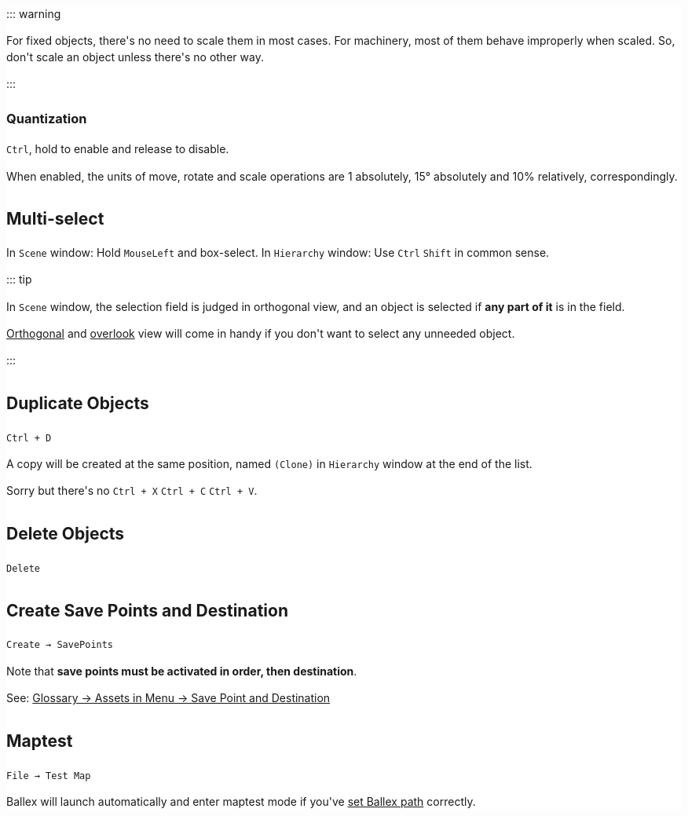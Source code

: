 ::: warning

For fixed objects, there's no need to scale them in most cases. For machinery, most of them behave improperly when scaled. So, don't scale an object unless there's no other way.

:::

### Quantization

`Ctrl`, hold to enable and release to disable.

When enabled, the units of move, rotate and scale operations are 1 absolutely, 15° absolutely and 10% relatively, correspondingly.

## Multi-select

In `Scene` window: Hold `MouseLeft` and box-select.
In `Hierarchy` window: Use `Ctrl` `Shift` in common sense.

::: tip

In `Scene` window, the selection field is judged in orthogonal view, and an object is selected if **any part of it** is in the field.

[Orthogonal](#toggle-perspective-orthogonal-view) and [overlook](#three-views) view will come in handy if you don't want to select any unneeded object.

:::

## Duplicate Objects

`Ctrl + D`

A copy will be created at the same position, named `(Clone)` in `Hierarchy` window at the end of the list.

Sorry but there's no `Ctrl + X` `Ctrl + C` `Ctrl + V`.

## Delete Objects

`Delete`

## Create Save Points and Destination

`Create → SavePoints`

Note that **save points must be activated in order, then destination**.

See: [Glossary → Assets in Menu → Save Point and Destination](/en/glossary/assets-in-menu.md#save-point-and-destination)

## Maptest

`File → Test Map`

Ballex will launch automatically and enter maptest mode if you've [set Ballex path](/en/start/preparation.md#set-ballex-path) correctly.
